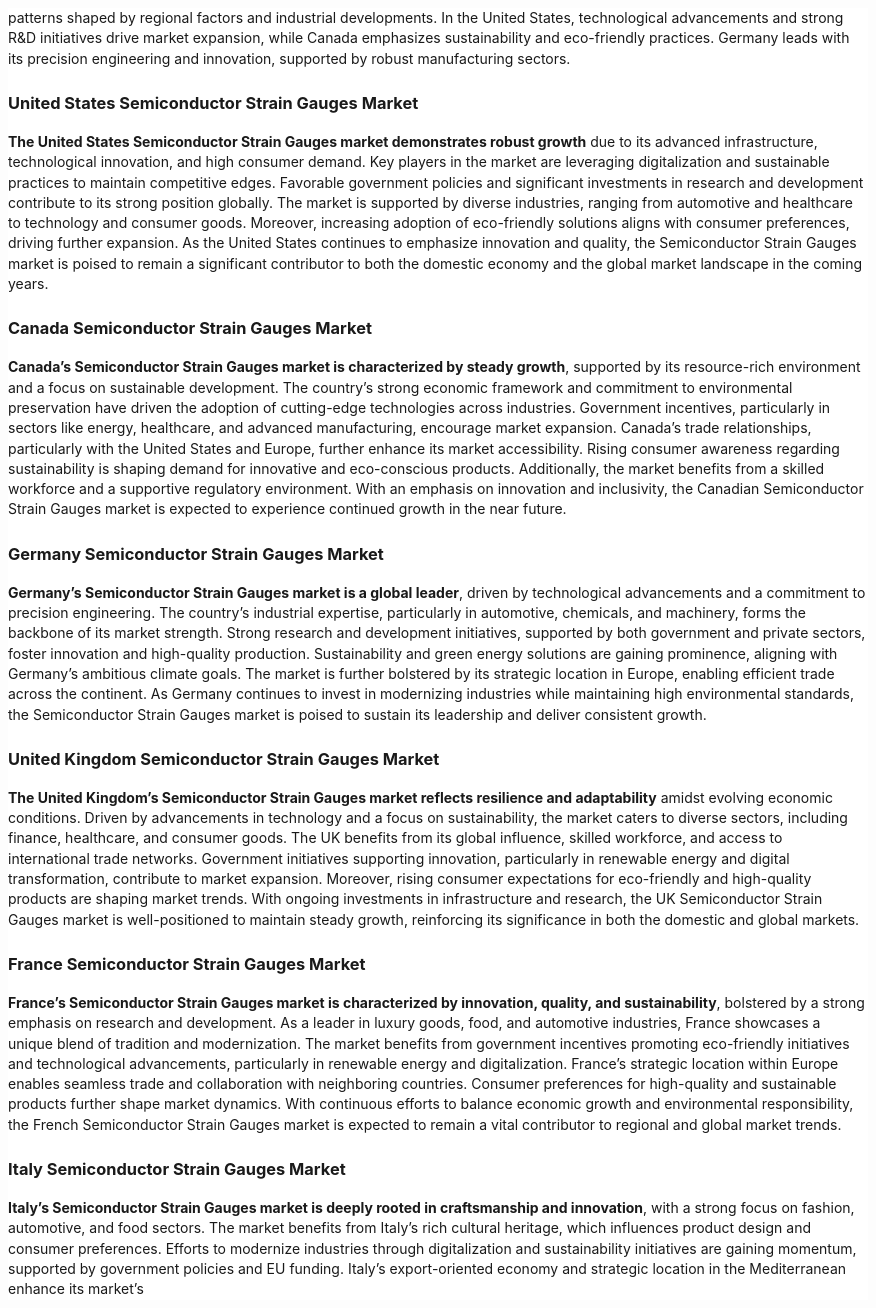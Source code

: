 patterns shaped by regional factors and industrial developments. In the United States, technological advancements and strong R&amp;D initiatives drive market expansion, while Canada emphasizes sustainability and eco-friendly practices. Germany leads with its precision engineering and innovation, supported by robust manufacturing sectors.</span></em></p></blockquote><h3><strong>United States Semiconductor Strain Gauges Market</strong></h3><p><strong>The United States Semiconductor Strain Gauges market demonstrates robust growth</strong> due to its advanced infrastructure, technological innovation, and high consumer demand. Key players in the market are leveraging digitalization and sustainable practices to maintain competitive edges. Favorable government policies and significant investments in research and development contribute to its strong position globally. The market is supported by diverse industries, ranging from automotive and healthcare to technology and consumer goods. Moreover, increasing adoption of eco-friendly solutions aligns with consumer preferences, driving further expansion. As the United States continues to emphasize innovation and quality, the Semiconductor Strain Gauges market is poised to remain a significant contributor to both the domestic economy and the global market landscape in the coming years.</p><h3><strong>Canada Semiconductor Strain Gauges Market</strong></h3><p><strong>Canada&rsquo;s Semiconductor Strain Gauges market is characterized by steady growth</strong>, supported by its resource-rich environment and a focus on sustainable development. The country&rsquo;s strong economic framework and commitment to environmental preservation have driven the adoption of cutting-edge technologies across industries. Government incentives, particularly in sectors like energy, healthcare, and advanced manufacturing, encourage market expansion. Canada&rsquo;s trade relationships, particularly with the United States and Europe, further enhance its market accessibility. Rising consumer awareness regarding sustainability is shaping demand for innovative and eco-conscious products. Additionally, the market benefits from a skilled workforce and a supportive regulatory environment. With an emphasis on innovation and inclusivity, the Canadian Semiconductor Strain Gauges market is expected to experience continued growth in the near future.</p><h3><strong>Germany Semiconductor Strain Gauges Market</strong></h3><p><strong>Germany&rsquo;s Semiconductor Strain Gauges market is a global leader</strong>, driven by technological advancements and a commitment to precision engineering. The country&rsquo;s industrial expertise, particularly in automotive, chemicals, and machinery, forms the backbone of its market strength. Strong research and development initiatives, supported by both government and private sectors, foster innovation and high-quality production. Sustainability and green energy solutions are gaining prominence, aligning with Germany&rsquo;s ambitious climate goals. The market is further bolstered by its strategic location in Europe, enabling efficient trade across the continent. As Germany continues to invest in modernizing industries while maintaining high environmental standards, the Semiconductor Strain Gauges market is poised to sustain its leadership and deliver consistent growth.</p><h3><strong>United Kingdom Semiconductor Strain Gauges Market</strong></h3><p><strong>The United Kingdom&rsquo;s Semiconductor Strain Gauges market reflects resilience and adaptability</strong> amidst evolving economic conditions. Driven by advancements in technology and a focus on sustainability, the market caters to diverse sectors, including finance, healthcare, and consumer goods. The UK benefits from its global influence, skilled workforce, and access to international trade networks. Government initiatives supporting innovation, particularly in renewable energy and digital transformation, contribute to market expansion. Moreover, rising consumer expectations for eco-friendly and high-quality products are shaping market trends. With ongoing investments in infrastructure and research, the UK Semiconductor Strain Gauges market is well-positioned to maintain steady growth, reinforcing its significance in both the domestic and global markets.</p><h3><strong>France Semiconductor Strain Gauges Market</strong></h3><p><strong>France&rsquo;s Semiconductor Strain Gauges market is characterized by innovation, quality, and sustainability</strong>, bolstered by a strong emphasis on research and development. As a leader in luxury goods, food, and automotive industries, France showcases a unique blend of tradition and modernization. The market benefits from government incentives promoting eco-friendly initiatives and technological advancements, particularly in renewable energy and digitalization. France&rsquo;s strategic location within Europe enables seamless trade and collaboration with neighboring countries. Consumer preferences for high-quality and sustainable products further shape market dynamics. With continuous efforts to balance economic growth and environmental responsibility, the French Semiconductor Strain Gauges market is expected to remain a vital contributor to regional and global market trends.</p><h3><strong>Italy Semiconductor Strain Gauges Market</strong></h3><p><strong>Italy&rsquo;s Semiconductor Strain Gauges market is deeply rooted in craftsmanship and innovation</strong>, with a strong focus on fashion, automotive, and food sectors. The market benefits from Italy&rsquo;s rich cultural heritage, which influences product design and consumer preferences. Efforts to modernize industries through digitalization and sustainability initiatives are gaining momentum, supported by government policies and EU funding. Italy&rsquo;s export-oriented economy and strategic location in the Mediterranean enhance its market&rsquo;s